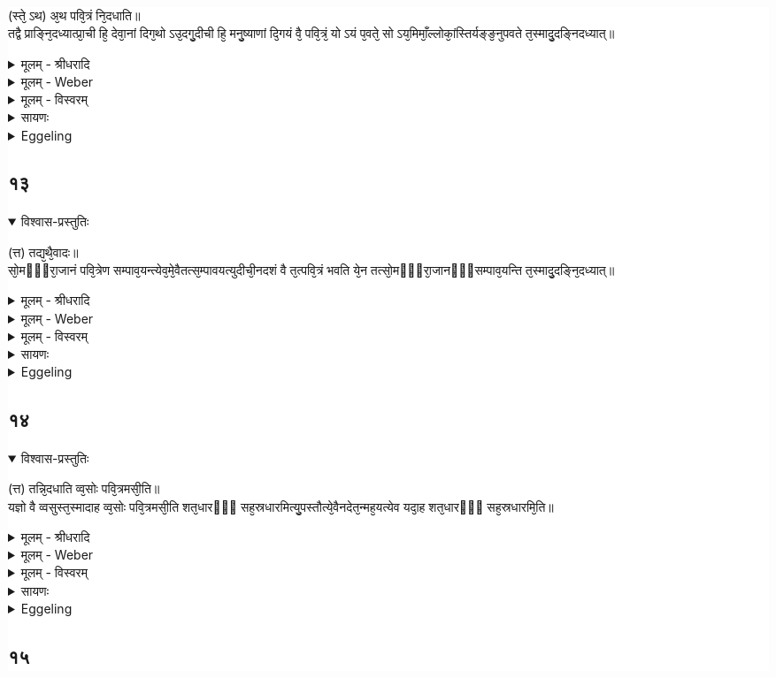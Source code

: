(स्ते᳘ ऽथ) अ᳘थ पवि᳘त्रं नि᳘दधाति॥  
तद्वै प्राङ्नि᳘दध्यात्प्रा᳘ची हि᳘ देवा᳘नां दिग᳘थो ऽउ᳘दगु᳘दीची हि᳘ मनु᳘ष्याणां दि᳘गयं वै᳘ पवि᳘त्रं᳘ यो ऽयं प᳘वते᳘ सो ऽय᳘मिमाँ᳘ल्लोकां᳘स्तिर्यङ्ङ᳘नुपवते त᳘स्मादु᳘दङ्निदध्यात्॥
</details>

<details><summary>मूलम् - श्रीधरादि</summary></details>

<details><summary>मूलम् - Weber</summary></details>

<details><summary>मूलम् - विस्वरम्</summary></details>

<details><summary>सायणः</summary></details>

<details><summary>Eggeling</summary></details>


## १३


<details open><summary>विश्वास-प्रस्तुतिः</summary>

(त्त) तद्य᳘थै᳘वादः॥  
सो᳘मᳫँ᳭रा᳘जानं पवि᳘त्रेण सम्पाव᳘यन्त्येव᳘मे᳘वैतत्स᳘म्पावयत्युदीची᳘नदशं वै त᳘त्पवि᳘त्रं भवति ये᳘न तत्सो᳘मᳫँ᳭रा᳘जानᳫं᳭सम्पाव᳘यन्ति त᳘स्मादु᳘दङ्नि᳘दध्यात्॥
</details>

<details><summary>मूलम् - श्रीधरादि</summary></details>

<details><summary>मूलम् - Weber</summary></details>

<details><summary>मूलम् - विस्वरम्</summary></details>

<details><summary>सायणः</summary></details>

<details><summary>Eggeling</summary></details>


## १४


<details open><summary>विश्वास-प्रस्तुतिः</summary>

(त्त) तन्नि᳘दधाति व्व᳘सोः पवि᳘त्रमसी᳘ति॥  
यज्ञो वै व्वसुस्त᳘स्मादाह व्व᳘सोः पवि᳘त्रमसी᳘ति शत᳘धारᳫँ᳭ सह᳘स्रधारमित्यु᳘पस्तौत्ये᳘वैनदेत᳘न्मह᳘यत्येव यदा᳘ह शत᳘धारᳫँ᳭ सह᳘स्रधारमि᳘ति॥
</details>

<details><summary>मूलम् - श्रीधरादि</summary></details>

<details><summary>मूलम् - Weber</summary></details>

<details><summary>मूलम् - विस्वरम्</summary></details>

<details><summary>सायणः</summary></details>

<details><summary>Eggeling</summary></details>


## १५
